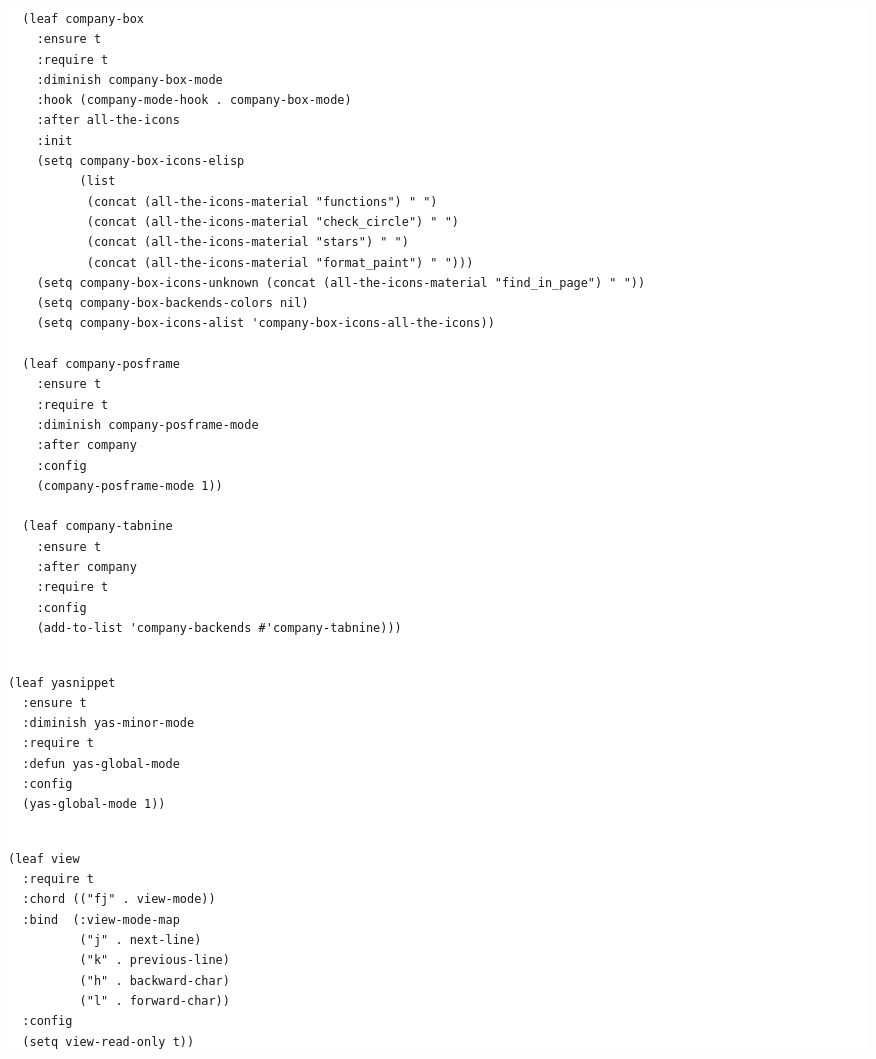 ```emacs-lisp
  (leaf company-box
    :ensure t
    :require t
    :diminish company-box-mode
    :hook (company-mode-hook . company-box-mode)
    :after all-the-icons
    :init
    (setq company-box-icons-elisp
          (list
           (concat (all-the-icons-material "functions") " ")
           (concat (all-the-icons-material "check_circle") " ")
           (concat (all-the-icons-material "stars") " ")
           (concat (all-the-icons-material "format_paint") " ")))
    (setq company-box-icons-unknown (concat (all-the-icons-material "find_in_page") " "))
    (setq company-box-backends-colors nil)
    (setq company-box-icons-alist 'company-box-icons-all-the-icons))

  (leaf company-posframe
    :ensure t
    :require t
    :diminish company-posframe-mode
    :after company
    :config
    (company-posframe-mode 1))

  (leaf company-tabnine
    :ensure t
    :after company
    :require t
    :config
    (add-to-list 'company-backends #'company-tabnine)))
```

```emacs-lisp

(leaf yasnippet
  :ensure t
  :diminish yas-minor-mode
  :require t
  :defun yas-global-mode
  :config
  (yas-global-mode 1))
```

```emacs-lisp

(leaf view
  :require t
  :chord (("fj" . view-mode))
  :bind  (:view-mode-map
          ("j" . next-line)
          ("k" . previous-line)
          ("h" . backward-char)
          ("l" . forward-char))
  :config
  (setq view-read-only t))
```
